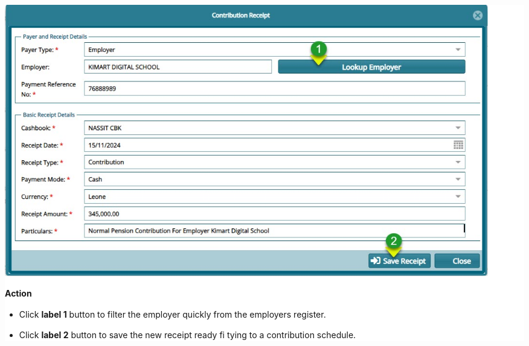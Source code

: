 <img  alt="New Receipt" width="93%" height="auto"  class="center"  src="../.vuepress/public/membersmedia/image49.jpg">

**Action**

-   Click **label 1** button to filter the employer quickly from the employers register.

-   Click **label 2** button to save the new receipt ready fi tying  to a contribution schedule.


